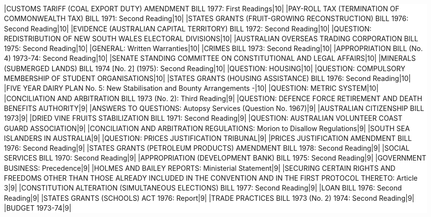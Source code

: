 |CUSTOMS TARIFF (COAL EXPORT DUTY) AMENDMENT BILL 1977: First Readings|10|
|PAY-ROLL TAX (TERMINATION OF COMMONWEALTH TAX) BILL 1971: Second Reading|10|
|STATES GRANTS (FRUIT-GROWING RECONSTRUCTION) BILL 1976: Second Reading|10|
|EVIDENCE (AUSTRALIAN CAPITAL TERRITORY) BILL 1972: Second Reading|10|
|QUESTION: REDISTRIBUTION OF NEW SOUTH WALES ELECTORAL DIVISIONS|10|
|AUSTRALIAN OVERSEAS TRADING CORPORATION BILL 1975: Second Reading|10|
|GENERAL: Written Warranties|10|
|CRIMES BILL 1973: Second Reading|10|
|APPROPRIATION BILL (No. 4) 1973-74: Second Reading|10|
|SENATE STANDING COMMITTEE ON CONSTITUTIONAL AND LEGAL AFFAIRS|10|
|MINERALS (SUBMERGED LANDS) BILL 1974 [No. 2] (1975): Second Reading|10|
|QUESTION: HOUSING|10|
|QUESTION: COMPULSORY MEMBERSHIP OF STUDENT ORGANISATIONS|10|
|STATES GRANTS (HOUSING ASSISTANCE) BILL 1976: Second Reading|10|
|FIVE YEAR DAIRY PLAN No. 5: New Stabilisation and Bounty Arrangements -|10|
|QUESTION: METRIC SYSTEM|10|
|CONCILIATION AND ARBITRATION BILL 1973 (No. 2): Third Reading|9|
|QUESTION: DEFENCE FORCE RETIREMENT AND DEATH BENEFITS AUTHORITY|9|
|ANSWERS TO QUESTIONS: Autopsy Services (Question No. 1967)|9|
|AUSTRALIAN CITIZENSHIP BILL 1973|9|
|DRIED VINE FRUITS STABILIZATION BILL 1971: Second Reading|9|
|QUESTION: AUSTRALIAN VOLUNTEER COAST GUARD ASSOCIATION|9|
|CONCILIATION AND ARBITRATION REGULATIONS: Morion to Disallow Regulations|9|
|SOUTH SEA ISLANDERS IN AUSTRALIA|9|
|QUESTION: PRICES JUSTIFICATION TRIBUNAL|9|
|PRICES JUSTIFICATION AMENDMENT BILL 1976: Second Reading|9|
|STATES GRANTS (PETROLEUM PRODUCTS) AMENDMENT BILL 1978: Second Reading|9|
|SOCIAL SERVICES BILL 1970: Second Reading|9|
|APPROPRIATION (DEVELOPMENT BANK) BILL 1975: Second Reading|9|
|GOVERNMENT BUSINESS: Precedence|9|
|HOLMES AND BAILEY REPORTS: Ministerial Statement|9|
|SECURING CERTAIN RIGHTS AND FREEDOMS OTHER THAN THOSE ALREADY INCLUDED IN THE CONVENTION AND IN THE FIRST PROTOCOL THERETO: Article 3|9|
|CONSTITUTION ALTERATION (SIMULTANEOUS ELECTIONS) BILL 1977: Second Reading|9|
|LOAN BILL 1976: Second Reading|9|
|STATES GRANTS (SCHOOLS) ACT 1976: Report|9|
|TRADE PRACTICES BILL 1973 (No. 2) 1974: Second Reading|9|
|BUDGET 1973-74|9|